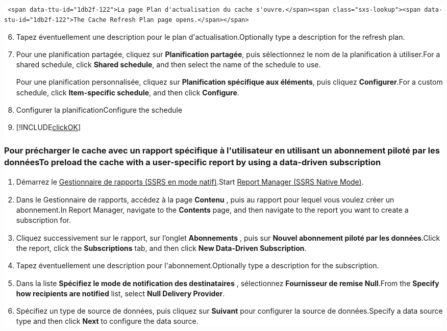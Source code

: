      <span data-ttu-id="1db2f-122">La page Plan d'actualisation du cache s'ouvre.</span><span class="sxs-lookup"><span data-stu-id="1db2f-122">The Cache Refresh Plan page opens.</span></span>  
  
6.  <span data-ttu-id="1db2f-123">Tapez éventuellement une description pour le plan d'actualisation.</span><span class="sxs-lookup"><span data-stu-id="1db2f-123">Optionally type a description for the refresh plan.</span></span>  
  
7.  <span data-ttu-id="1db2f-124">Pour une planification partagée, cliquez sur **Planification partagée**, puis sélectionnez le nom de la planification à utiliser.</span><span class="sxs-lookup"><span data-stu-id="1db2f-124">For a shared schedule, click **Shared schedule**, and then select the name of the schedule to use.</span></span>  
  
     <span data-ttu-id="1db2f-125">Pour une planification personnalisée, cliquez sur **Planification spécifique aux éléments**, puis cliquez **Configurer**.</span><span class="sxs-lookup"><span data-stu-id="1db2f-125">For a custom schedule, click **Item-specific schedule**, and then click **Configure**.</span></span>  
  
8.  <span data-ttu-id="1db2f-126">Configurer la planification</span><span class="sxs-lookup"><span data-stu-id="1db2f-126">Configure the schedule</span></span>  
  
9. [!INCLUDE[clickOK](../../includes/clickok-md.md)]  
  
### <a name="to-preload-the-cache-with-a-user-specific-report-by-using-a-data-driven-subscription"></a><span data-ttu-id="1db2f-127">Pour précharger le cache avec un rapport spécifique à l'utilisateur en utilisant un abonnement piloté par les données</span><span class="sxs-lookup"><span data-stu-id="1db2f-127">To preload the cache with a user-specific report by using a data-driven subscription</span></span>  
  
1.  <span data-ttu-id="1db2f-128">Démarrez le [Gestionnaire de rapports &#40;SSRS en mode natif&#41;](../report-manager-ssrs-native-mode.md).</span><span class="sxs-lookup"><span data-stu-id="1db2f-128">Start [Report Manager  &#40;SSRS Native Mode&#41;](../report-manager-ssrs-native-mode.md).</span></span>  
  
2.  <span data-ttu-id="1db2f-129">Dans le Gestionnaire de rapports, accédez à la page **Contenu** , puis au rapport pour lequel vous voulez créer un abonnement.</span><span class="sxs-lookup"><span data-stu-id="1db2f-129">In Report Manager, navigate to the **Contents** page, and then navigate to the report you want to create a subscription for.</span></span>  
  
3.  <span data-ttu-id="1db2f-130">Cliquez successivement sur le rapport, sur l’onglet **Abonnements** , puis sur **Nouvel abonnement piloté par les données**.</span><span class="sxs-lookup"><span data-stu-id="1db2f-130">Click the report, click the **Subscriptions** tab, and then click **New Data-Driven Subscription**.</span></span>  
  
4.  <span data-ttu-id="1db2f-131">Tapez éventuellement une description pour l'abonnement.</span><span class="sxs-lookup"><span data-stu-id="1db2f-131">Optionally type a description for the subscription.</span></span>  
  
5.  <span data-ttu-id="1db2f-132">Dans la liste **Spécifiez le mode de notification des destinataires** , sélectionnez **Fournisseur de remise Null**.</span><span class="sxs-lookup"><span data-stu-id="1db2f-132">From the **Specify how recipients are notified** list, select **Null Delivery Provider**.</span></span>  
  
6.  <span data-ttu-id="1db2f-133">Spécifiez un type de source de données, puis cliquez sur **Suivant** pour configurer la source de données.</span><span class="sxs-lookup"><span data-stu-id="1db2f-133">Specify a data source type and then click **Next** to configure the data source.</span></span>  
  